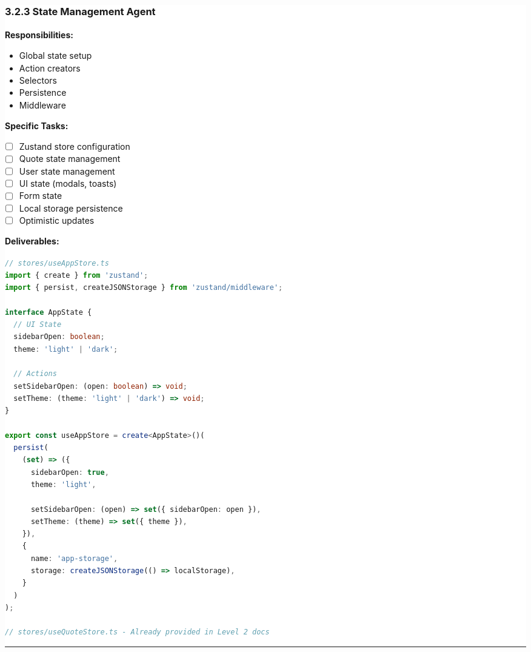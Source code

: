 
### 3.2.3 State Management Agent

**Responsibilities:**
- Global state setup
- Action creators
- Selectors
- Persistence
- Middleware

**Specific Tasks:**
- [ ] Zustand store configuration
- [ ] Quote state management
- [ ] User state management
- [ ] UI state (modals, toasts)
- [ ] Form state
- [ ] Local storage persistence
- [ ] Optimistic updates

**Deliverables:**
```typescript
// stores/useAppStore.ts
import { create } from 'zustand';
import { persist, createJSONStorage } from 'zustand/middleware';

interface AppState {
  // UI State
  sidebarOpen: boolean;
  theme: 'light' | 'dark';

  // Actions
  setSidebarOpen: (open: boolean) => void;
  setTheme: (theme: 'light' | 'dark') => void;
}

export const useAppStore = create<AppState>()(
  persist(
    (set) => ({
      sidebarOpen: true,
      theme: 'light',

      setSidebarOpen: (open) => set({ sidebarOpen: open }),
      setTheme: (theme) => set({ theme }),
    }),
    {
      name: 'app-storage',
      storage: createJSONStorage(() => localStorage),
    }
  )
);

// stores/useQuoteStore.ts - Already provided in Level 2 docs
```

---
